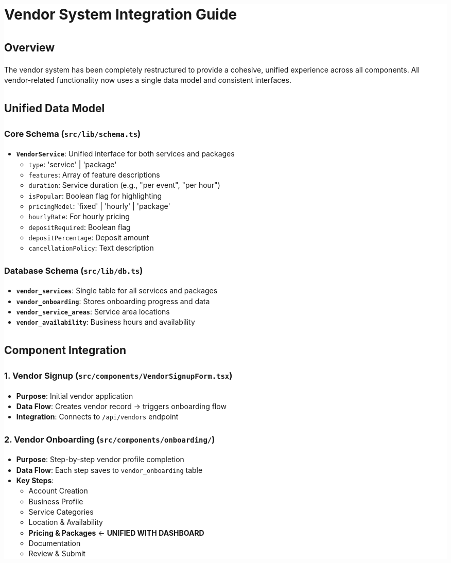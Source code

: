 # Vendor System Integration Guide

## Overview
The vendor system has been completely restructured to provide a cohesive, unified experience across all components. All vendor-related functionality now uses a single data model and consistent interfaces.

## Unified Data Model

### Core Schema (`src/lib/schema.ts`)
- **`VendorService`**: Unified interface for both services and packages
  - `type`: 'service' | 'package'
  - `features`: Array of feature descriptions
  - `duration`: Service duration (e.g., "per event", "per hour")
  - `isPopular`: Boolean flag for highlighting
  - `pricingModel`: 'fixed' | 'hourly' | 'package'
  - `hourlyRate`: For hourly pricing
  - `depositRequired`: Boolean flag
  - `depositPercentage`: Deposit amount
  - `cancellationPolicy`: Text description

### Database Schema (`src/lib/db.ts`)
- **`vendor_services`**: Single table for all services and packages
- **`vendor_onboarding`**: Stores onboarding progress and data
- **`vendor_service_areas`**: Service area locations
- **`vendor_availability`**: Business hours and availability

## Component Integration

### 1. Vendor Signup (`src/components/VendorSignupForm.tsx`)
- **Purpose**: Initial vendor application
- **Data Flow**: Creates vendor record → triggers onboarding flow
- **Integration**: Connects to `/api/vendors` endpoint

### 2. Vendor Onboarding (`src/components/onboarding/`)
- **Purpose**: Step-by-step vendor profile completion
- **Data Flow**: Each step saves to `vendor_onboarding` table
- **Key Steps**:
  - Account Creation
  - Business Profile
  - Service Categories
  - Location & Availability
  - **Pricing & Packages** ← **UNIFIED WITH DASHBOARD**
  - Documentation
  - Review & Submit
